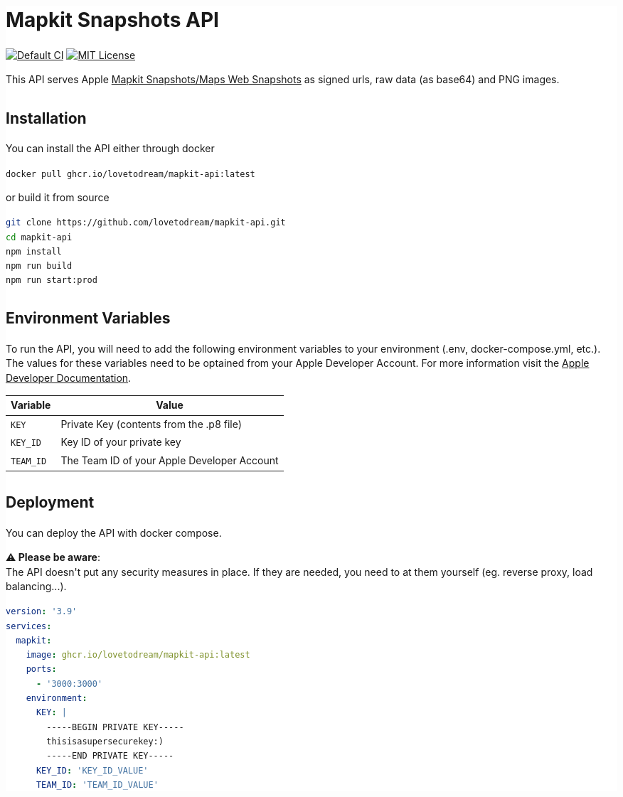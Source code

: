 # Mapkit Snapshots API

[![Default CI](https://github.com/lovetodream/mapkit-api/actions/workflows/default.ci.yml/badge.svg)](https://github.com/lovetodream/mapkit-api/actions/workflows/default.ci.yml)
[![MIT License](https://img.shields.io/github/license/lovetodream/mapkit-api)](https://github.com/lovetodream/mapkit-api/blob/master/LICENSE)

This API serves Apple [Mapkit Snapshots/Maps Web Snapshots](https://developer.apple.com/documentation/snapshots) as signed urls, raw data (as base64) and PNG images.

## Installation

You can install the API either through docker

```bash
docker pull ghcr.io/lovetodream/mapkit-api:latest
```

or build it from source

```bash
git clone https://github.com/lovetodream/mapkit-api.git
cd mapkit-api
npm install
npm run build
npm run start:prod
```

## Environment Variables

To run the API, you will need to add the following environment variables to your environment (.env, docker-compose.yml, etc.). The values for these variables need to be optained from your Apple Developer Account. For more information visit the [Apple Developer Documentation](https://developer.apple.com/documentation/snapshots/generating_a_url_and_signature_to_create_a_maps_web_snapshot).

| Variable | Value |
|---|---|
| `KEY` | Private Key (contents from the .p8 file) |
| `KEY_ID` | Key ID of your private key |
| `TEAM_ID` | The Team ID of your Apple Developer Account |

## Deployment

You can deploy the API with docker compose.

**⚠️ Please be aware**:  
The API doesn't put any security measures in place. If they are needed, you need to at them yourself (eg. reverse proxy, load balancing...).

```yml
version: '3.9'
services:
  mapkit:
    image: ghcr.io/lovetodream/mapkit-api:latest
    ports:
      - '3000:3000'
    environment:
      KEY: |
        -----BEGIN PRIVATE KEY-----
        thisisasupersecurekey:)
        -----END PRIVATE KEY-----
      KEY_ID: 'KEY_ID_VALUE'
      TEAM_ID: 'TEAM_ID_VALUE'
```

